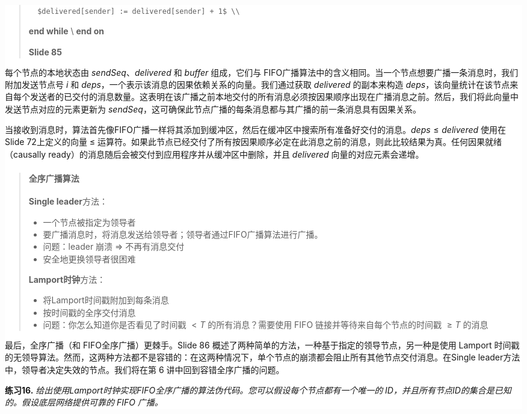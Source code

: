 >		$delivered[sender] := delivered[sender] + 1$ \\
> 	**end while** \\
> **end on**
>
> **Slide 85**

每个节点的本地状态由 $sendSeq$、$delivered$ 和 $buffer$ 组成，它们与 FIFO广播算法中的含义相同。当一个节点想要广播一条消息时，我们附加发送节点号 $i$ 和 $deps$，一个表示该消息的因果依赖关系的向量。我们通过获取 $delivered$ 的副本来构造 $deps$，该向量统计在该节点来自每个发送者的已交付的消息数量。这表明在该广播之前本地交付的所有消息必须按因果顺序出现在广播消息之前。然后，我们将此向量中发送节点对应的元素更新为 $sendSeq$，这可确保此节点广播的每条消息都与其广播的前一条消息具有因果关系。

当接收到消息时，算法首先像FIFO广播一样将其添加到缓冲区，然后在缓冲区中搜索所有准备好交付的消息。$deps \leq delivered$ 使用在Slide 72上定义的向量 $\leq$ 运算符。如果此节点已经交付了所有按因果顺序必定在此消息之前的消息，则此比较结果为真。任何因果就绪（causally ready）的消息随后会被交付到应用程序并从缓冲区中删除，并且 $delivered$ 向量的对应元素会递增。

> #### 全序广播算法
>
> **Single leader**方法：
>
> * 一个节点被指定为领导者
> * 要广播消息时，将消息发送给领导者；领导者通过FIFO广播算法进行广播。
> * 问题：leader 崩溃 $\Longrightarrow$ 不再有消息交付
> * 安全地更换领导者很困难
>
> **Lamport时钟**方法：
>
> * 将Lamport时间戳附加到每条消息
> * 按时间戳的全序交付消息
> * 问题：你怎么知道你是否看见了时间戳 $< T$ 的所有消息？需要使用 FIFO 链接并等待来自每个节点的时间戳 $\ge T$ 的消息

最后，全序广播（和 FIFO全序广播）更棘手。Slide 86 概述了两种简单的方法，一种基于指定的领导节点，另一种是使用 Lamport 时间戳的无领导算法。然而，这两种方法都不是容错的：在这两种情况下，单个节点的崩溃都会阻止所有其他节点交付消息。在Single leader方法中，领导者决定失效的节点。我们将在第 6 讲中回到容错全序广播的问题。

**练习16.**  *给出使用Lamport时钟实现FIFO全序广播的算法伪代码。您可以假设每个节点都有一个唯一的 ID，并且所有节点ID的集合是已知的。假设底层网络提供可靠的 FIFO 广播。*

